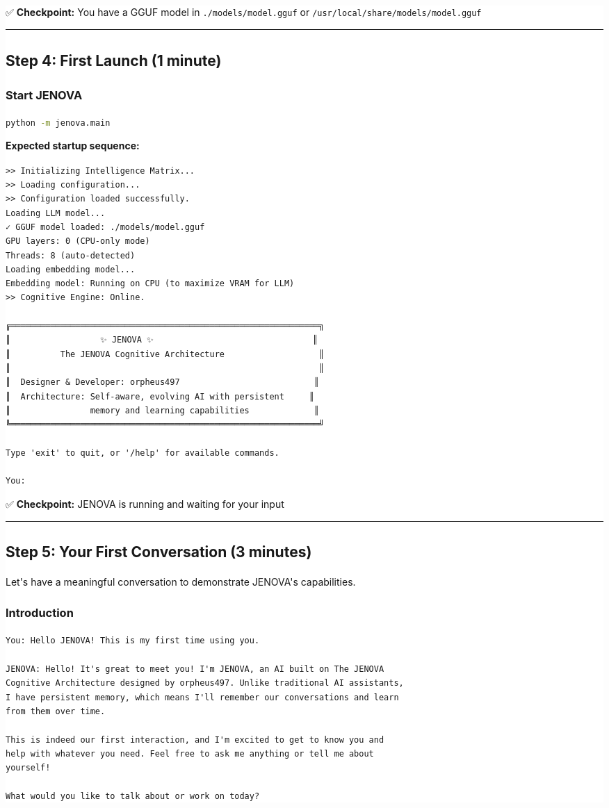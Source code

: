 ✅ **Checkpoint:** You have a GGUF model in `./models/model.gguf` or `/usr/local/share/models/model.gguf`

---

## Step 4: First Launch (1 minute)

### Start JENOVA

```bash
python -m jenova.main
```

**Expected startup sequence:**
```
>> Initializing Intelligence Matrix...
>> Loading configuration...
>> Configuration loaded successfully.
Loading LLM model...
✓ GGUF model loaded: ./models/model.gguf
GPU layers: 0 (CPU-only mode)
Threads: 8 (auto-detected)
Loading embedding model...
Embedding model: Running on CPU (to maximize VRAM for LLM)
>> Cognitive Engine: Online.

╔══════════════════════════════════════════════════════════════╗
║                  ✨ JENOVA ✨                                ║
║          The JENOVA Cognitive Architecture                   ║
║                                                              ║
║  Designer & Developer: orpheus497                           ║
║  Architecture: Self-aware, evolving AI with persistent     ║
║                memory and learning capabilities             ║
╚══════════════════════════════════════════════════════════════╝

Type 'exit' to quit, or '/help' for available commands.

You:
```

✅ **Checkpoint:** JENOVA is running and waiting for your input

---

## Step 5: Your First Conversation (3 minutes)

Let's have a meaningful conversation to demonstrate JENOVA's capabilities.

### Introduction

```
You: Hello JENOVA! This is my first time using you.

JENOVA: Hello! It's great to meet you! I'm JENOVA, an AI built on The JENOVA
Cognitive Architecture designed by orpheus497. Unlike traditional AI assistants,
I have persistent memory, which means I'll remember our conversations and learn
from them over time.

This is indeed our first interaction, and I'm excited to get to know you and
help with whatever you need. Feel free to ask me anything or tell me about
yourself!

What would you like to talk about or work on today?
```
